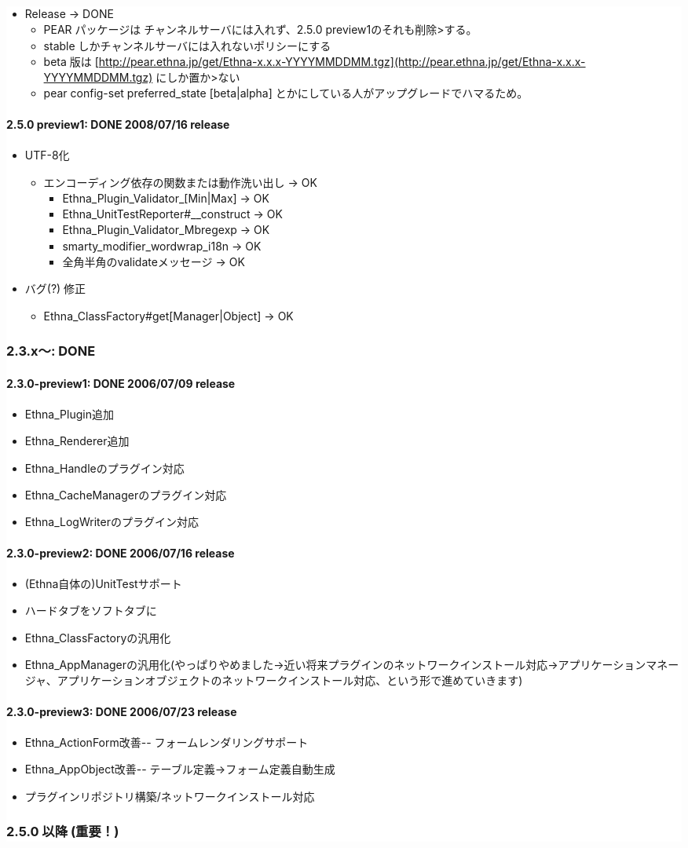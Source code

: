 - Release -> DONE
  - PEAR パッケージは チャンネルサーバには入れず、2.5.0 preview1のそれも削除>する。
  - stable しかチャンネルサーバには入れないポリシーにする
  - beta 版は [http://pear.ethna.jp/get/Ethna-x.x.x-YYYYMMDDMM.tgz](http://pear.ethna.jp/get/Ethna-x.x.x-YYYYMMDDMM.tgz) にしか置か>ない
  - pear config-set preferred\_state [beta|alpha] とかにしている人がアップグレードでハマるため。

#### 2.5.0 preview1: DONE 2008/07/16 release [](TODO.html#od670302 "od670302")

- UTF-8化
  - エンコーディング依存の関数または動作洗い出し -> OK
    - Ethna\_Plugin\_Validator\_[Min|Max] -> OK
    - Ethna\_UnitTestReporter#\_\_construct -> OK
    - Ethna\_Plugin\_Validator\_Mbregexp -> OK
    - smarty\_modifier\_wordwrap\_i18n -> OK
    - 全角半角のvalidateメッセージ -> OK

- バグ(?) 修正
  - Ethna\_ClassFactory#get[Manager|Object] -> OK

### 2.3.x〜: DONE [](TODO.html#y4640d3b "y4640d3b")

#### 2.3.0-preview1: DONE 2006/07/09 release [](TODO.html#qba96067 "qba96067")

- Ethna\_Plugin追加
- Ethna\_Renderer追加

- Ethna\_Handleのプラグイン対応
- Ethna\_CacheManagerのプラグイン対応

- Ethna\_LogWriterのプラグイン対応

#### 2.3.0-preview2: DONE 2006/07/16 release [](TODO.html#ib2ef94a "ib2ef94a")

- (Ethna自体の)UnitTestサポート

- ハードタブをソフトタブに

- Ethna\_ClassFactoryの汎用化
- Ethna\_AppManagerの汎用化(やっぱりやめました→近い将来プラグインのネットワークインストール対応→アプリケーションマネージャ、アプリケーションオブジェクトのネットワークインストール対応、という形で進めていきます)

#### 2.3.0-preview3: DONE 2006/07/23 release [](TODO.html#b1e7dab8 "b1e7dab8")

- Ethna\_ActionForm改善-- フォームレンダリングサポート

- Ethna\_AppObject改善-- テーブル定義->フォーム定義自動生成

- プラグインリポジトリ構築/ネットワークインストール対応

### 2.5.0 以降 (重要！) [](TODO.html#u26460b0 "u26460b0")
